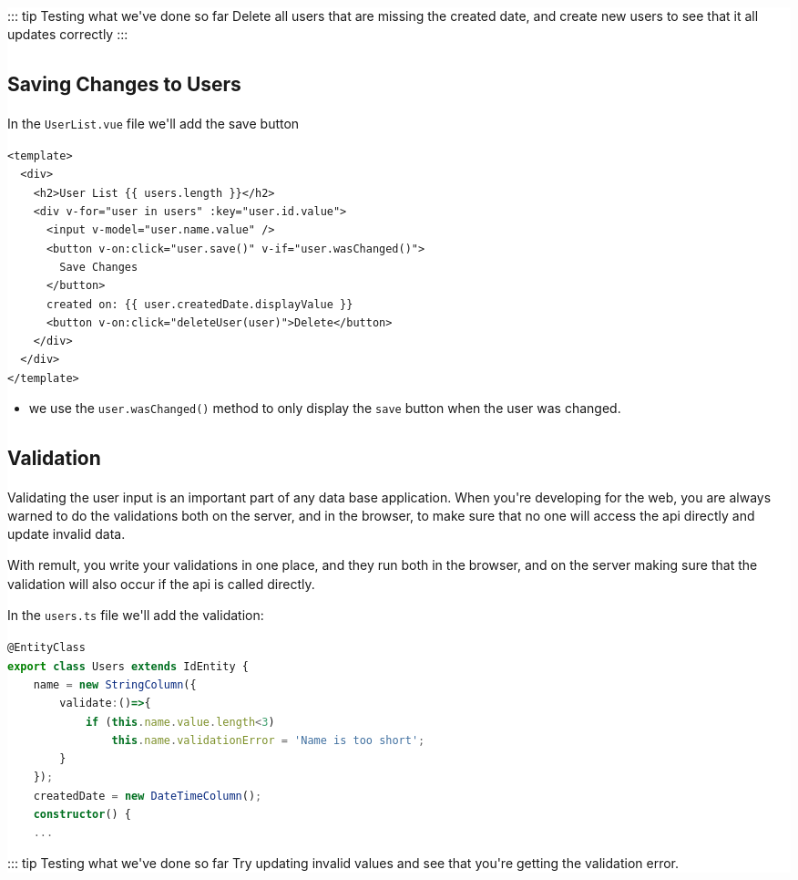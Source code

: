 ::: tip Testing what we've done so far
Delete all users that are missing the created date, and create new users to see that it all updates correctly
:::



## Saving Changes to Users
In the `UserList.vue` file we'll add the save button
```vue {6-8}
<template>
  <div>
    <h2>User List {{ users.length }}</h2>
    <div v-for="user in users" :key="user.id.value">
      <input v-model="user.name.value" />
      <button v-on:click="user.save()" v-if="user.wasChanged()">
        Save Changes
      </button>
      created on: {{ user.createdDate.displayValue }}
      <button v-on:click="deleteUser(user)">Delete</button>
    </div>
  </div>
</template>
```
*  we use the `user.wasChanged()` method to only display the `save` button when the user was changed.

## Validation
Validating the user input is an important part of any data base application. When you're developing for the web, you are always warned to do the validations both on the server, and in the browser, to make sure that no one will access the api directly and update invalid data.

With remult, you write your validations in one place, and they run both in the browser, and on the server making sure that the validation will also occur if the api is called directly.

In the `users.ts` file we'll add the validation:
```ts {3-8}
@EntityClass
export class Users extends IdEntity {
    name = new StringColumn({
        validate:()=>{
            if (this.name.value.length<3)
                this.name.validationError = 'Name is too short';
        }
    });
    createdDate = new DateTimeColumn();
    constructor() {
    ...

```

::: tip Testing what we've done so far
Try updating invalid values and see that you're getting the validation error.
